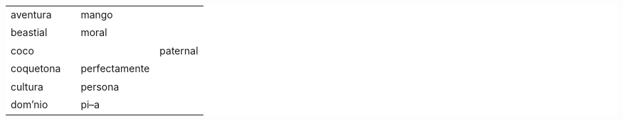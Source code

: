   <dl>
   <table border="0">
    <tr>
     <td>
      aventura
     </td>
     <td>
     </td>
     <td>
      mango
     </td>
    </tr>
    <tr>
     <td>
      beastial
     </td>
     <td>
     </td>
     <td>
      moral
     </td>
    </tr>
    <tr>
     <td>
      coco
     </td>
     <td>
     </td>
     <td>
     </td>
     <td>
      paternal
     </td>
    </tr>
    <tr>
     <td>
      coquetona
     </td>
     <td>
     </td>
     <td>
      perfectamente
     </td>
    </tr>
    <tr>
     <td>
      cultura
     </td>
     <td>
     </td>
     <td>
      persona
     </td>
    </tr>
    <tr>
     <td>
      dom’nio
     </td>
     <td>
     </td>
     <td>
      pi–a
     </td>
    </tr>